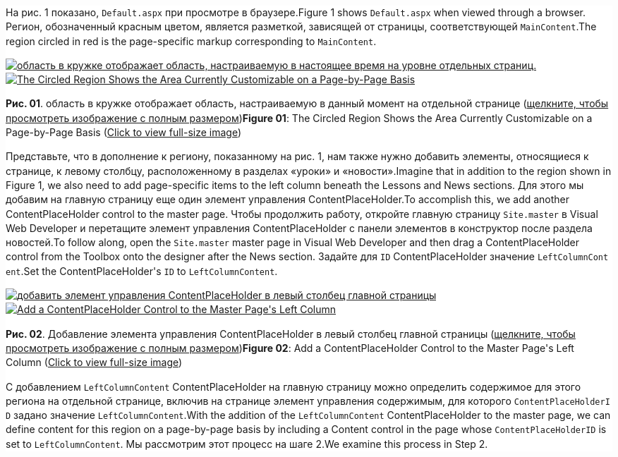 <span data-ttu-id="f337d-121">На рис. 1 показано, `Default.aspx` при просмотре в браузере.</span><span class="sxs-lookup"><span data-stu-id="f337d-121">Figure 1 shows `Default.aspx` when viewed through a browser.</span></span> <span data-ttu-id="f337d-122">Регион, обозначенный красным цветом, является разметкой, зависящей от страницы, соответствующей `MainContent`.</span><span class="sxs-lookup"><span data-stu-id="f337d-122">The region circled in red is the page-specific markup corresponding to `MainContent`.</span></span>

<span data-ttu-id="f337d-123">[![область в кружке отображает область, настраиваемую в настоящее время на уровне отдельных страниц.](multiple-contentplaceholders-and-default-content-vb/_static/image2.png)](multiple-contentplaceholders-and-default-content-vb/_static/image1.png)</span><span class="sxs-lookup"><span data-stu-id="f337d-123">[![The Circled Region Shows the Area Currently Customizable on a Page-by-Page Basis](multiple-contentplaceholders-and-default-content-vb/_static/image2.png)](multiple-contentplaceholders-and-default-content-vb/_static/image1.png)</span></span>

<span data-ttu-id="f337d-124">**Рис. 01**. область в кружке отображает область, настраиваемую в данный момент на отдельной странице ([щелкните, чтобы просмотреть изображение с полным размером](multiple-contentplaceholders-and-default-content-vb/_static/image3.png))</span><span class="sxs-lookup"><span data-stu-id="f337d-124">**Figure 01**: The Circled Region Shows the Area Currently Customizable on a Page-by-Page Basis  ([Click to view full-size image](multiple-contentplaceholders-and-default-content-vb/_static/image3.png))</span></span>

<span data-ttu-id="f337d-125">Представьте, что в дополнение к региону, показанному на рис. 1, нам также нужно добавить элементы, относящиеся к странице, к левому столбцу, расположенному в разделах «уроки» и «новости».</span><span class="sxs-lookup"><span data-stu-id="f337d-125">Imagine that in addition to the region shown in Figure 1, we also need to add page-specific items to the left column beneath the Lessons and News sections.</span></span> <span data-ttu-id="f337d-126">Для этого мы добавим на главную страницу еще один элемент управления ContentPlaceHolder.</span><span class="sxs-lookup"><span data-stu-id="f337d-126">To accomplish this, we add another ContentPlaceHolder control to the master page.</span></span> <span data-ttu-id="f337d-127">Чтобы продолжить работу, откройте главную страницу `Site.master` в Visual Web Developer и перетащите элемент управления ContentPlaceHolder с панели элементов в конструктор после раздела новостей.</span><span class="sxs-lookup"><span data-stu-id="f337d-127">To follow along, open the `Site.master` master page in Visual Web Developer and then drag a ContentPlaceHolder control from the Toolbox onto the designer after the News section.</span></span> <span data-ttu-id="f337d-128">Задайте для `ID` ContentPlaceHolder значение `LeftColumnContent`.</span><span class="sxs-lookup"><span data-stu-id="f337d-128">Set the ContentPlaceHolder's `ID` to `LeftColumnContent`.</span></span>

<span data-ttu-id="f337d-129">[![добавить элемент управления ContentPlaceHolder в левый столбец главной страницы](multiple-contentplaceholders-and-default-content-vb/_static/image5.png)](multiple-contentplaceholders-and-default-content-vb/_static/image4.png)</span><span class="sxs-lookup"><span data-stu-id="f337d-129">[![Add a ContentPlaceHolder Control to the Master Page's Left Column](multiple-contentplaceholders-and-default-content-vb/_static/image5.png)](multiple-contentplaceholders-and-default-content-vb/_static/image4.png)</span></span>

<span data-ttu-id="f337d-130">**Рис. 02**. Добавление элемента управления ContentPlaceHolder в левый столбец главной страницы ([щелкните, чтобы просмотреть изображение с полным размером](multiple-contentplaceholders-and-default-content-vb/_static/image6.png))</span><span class="sxs-lookup"><span data-stu-id="f337d-130">**Figure 02**: Add a ContentPlaceHolder Control to the Master Page's Left Column  ([Click to view full-size image](multiple-contentplaceholders-and-default-content-vb/_static/image6.png))</span></span>

<span data-ttu-id="f337d-131">С добавлением `LeftColumnContent` ContentPlaceHolder на главную страницу можно определить содержимое для этого региона на отдельной странице, включив на странице элемент управления содержимым, для которого `ContentPlaceHolderID` задано значение `LeftColumnContent`.</span><span class="sxs-lookup"><span data-stu-id="f337d-131">With the addition of the `LeftColumnContent` ContentPlaceHolder to the master page, we can define content for this region on a page-by-page basis by including a Content control in the page whose `ContentPlaceHolderID` is set to `LeftColumnContent`.</span></span> <span data-ttu-id="f337d-132">Мы рассмотрим этот процесс на шаге 2.</span><span class="sxs-lookup"><span data-stu-id="f337d-132">We examine this process in Step 2.</span></span>
